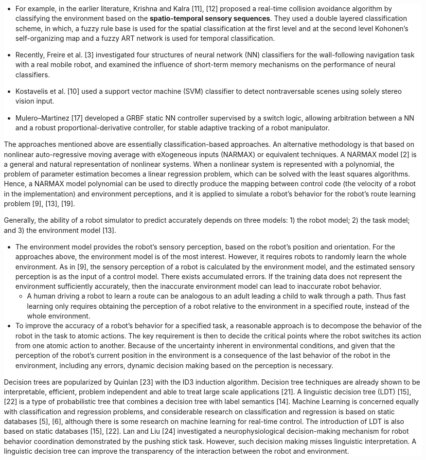 - For example, in the earlier literature, Krishna and Kalra [11], [12] proposed a real-time collision avoidance algorithm by classifying the environment based on the **spatio-temporal sensory sequences**. They used a double layered classification scheme, in which, a fuzzy rule base is used for the spatial classification at the first level and at the second level Kohonen’s self-organizing map and a fuzzy ART network is used for temporal classification. 

- Recently, Freire et al. [3] investigated four structures of neural network (NN) classifiers for the wall-following navigation task with a real mobile robot, and examined the influence of short-term memory mechanisms on the performance of neural classifiers. 
- Kostavelis et al. [10] used a support vector machine (SVM) classifier to detect nontraversable scenes using solely stereo vision input. 
- Mulero–Martinez [17] developed a GRBF static NN controller supervised by a switch logic, allowing arbitration between a NN and a robust proportional-derivative controller, for stable adaptive tracking of a robot manipulator. 

The approaches mentioned above are essentially classification-based approaches. An alternative methodology is that based on nonlinear auto-regressive moving average with eXogeneous inputs (NARMAX) or equivalent techniques. A NARMAX model [2] is a general and natural representation of nonlinear systems. When a nonlinear system is represented with a polynomial, the problem of parameter estimation becomes a linear regression problem, which can be solved with the least squares algorithms. Hence, a NARMAX model polynomial can be used to directly produce the mapping between control code (the velocity of a robot in the implementation) and environment perceptions, and it is applied to simulate a robot’s behavior for the robot’s route learning problem [9], [13], [19]. 

Generally, the ability of a robot simulator to predict accurately depends on three models: 1) the robot model; 2) the task model; and 3) the environment model [13]. 

- The environment model provides the robot’s sensory perception, based on the robot’s position and orientation. For the approaches above, the environment model is of the most interest. However, it requires robots to randomly learn the whole environment. As in [9], the sensory perception of a robot is calculated by the environment model, and the estimated sensory perception is as the input of a control model. There exists accumulated errors. If the training data does not represent the environment sufficiently accurately, then the inaccurate environment model can lead to inaccurate robot behavior. 
  - A human driving a robot to learn a route can be analogous to an adult leading a child to walk through a path. Thus fast learning only requires obtaining the perception of a robot relative to the environment in a specified route, instead of the whole environment. 
- To improve the accuracy of a robot’s behavior for a specified task, a reasonable approach is to decompose the behavior of the robot in the task to atomic actions. The key requirement is then to decide the critical points where the robot switches its action from one atomic action to another. Because of the uncertainty inherent in environmental conditions, and given that the perception of the robot’s current position in the environment is a consequence of the last behavior of the robot in the environment, including any errors, dynamic decision making based on the perception is necessary. 

Decision trees are popularized by Quinlan [23] with the ID3 induction algorithm. Decision tree techniques are already shown to be interpretable, efficient, problem independent and able to treat large scale applications [21]. A linguistic decision tree (LDT) [15], [22] is a type of probabilistic tree that combines a decision tree with label semantics [14]. Machine Learning is concerned equally with classification and regression problems, and considerable research on classification and regression is based on static databases [5], [6], although there is some research on machine learning for real-time control. The introduction of LDT is also based on static databases [15], [22]. Lan and Liu [24] investigated a neurophysiological decision-making mechanism for robot behavior coordination demonstrated by the pushing stick task. However, such decision making misses linguistic interpretation. A linguistic decision tree can improve the transparency of the interaction between the robot and environment. 
